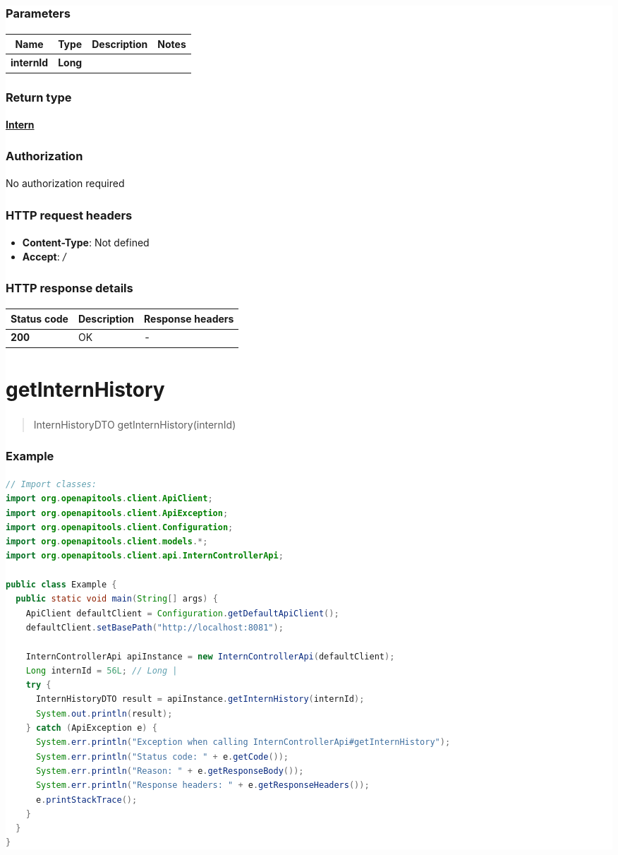 ### Parameters

| Name | Type | Description  | Notes |
|------------- | ------------- | ------------- | -------------|
| **internId** | **Long**|  | |

### Return type

[**Intern**](Intern.md)

### Authorization

No authorization required

### HTTP request headers

 - **Content-Type**: Not defined
 - **Accept**: */*

### HTTP response details
| Status code | Description | Response headers |
|-------------|-------------|------------------|
| **200** | OK |  -  |

<a id="getInternHistory"></a>
# **getInternHistory**
> InternHistoryDTO getInternHistory(internId)



### Example
```java
// Import classes:
import org.openapitools.client.ApiClient;
import org.openapitools.client.ApiException;
import org.openapitools.client.Configuration;
import org.openapitools.client.models.*;
import org.openapitools.client.api.InternControllerApi;

public class Example {
  public static void main(String[] args) {
    ApiClient defaultClient = Configuration.getDefaultApiClient();
    defaultClient.setBasePath("http://localhost:8081");

    InternControllerApi apiInstance = new InternControllerApi(defaultClient);
    Long internId = 56L; // Long | 
    try {
      InternHistoryDTO result = apiInstance.getInternHistory(internId);
      System.out.println(result);
    } catch (ApiException e) {
      System.err.println("Exception when calling InternControllerApi#getInternHistory");
      System.err.println("Status code: " + e.getCode());
      System.err.println("Reason: " + e.getResponseBody());
      System.err.println("Response headers: " + e.getResponseHeaders());
      e.printStackTrace();
    }
  }
}
```
